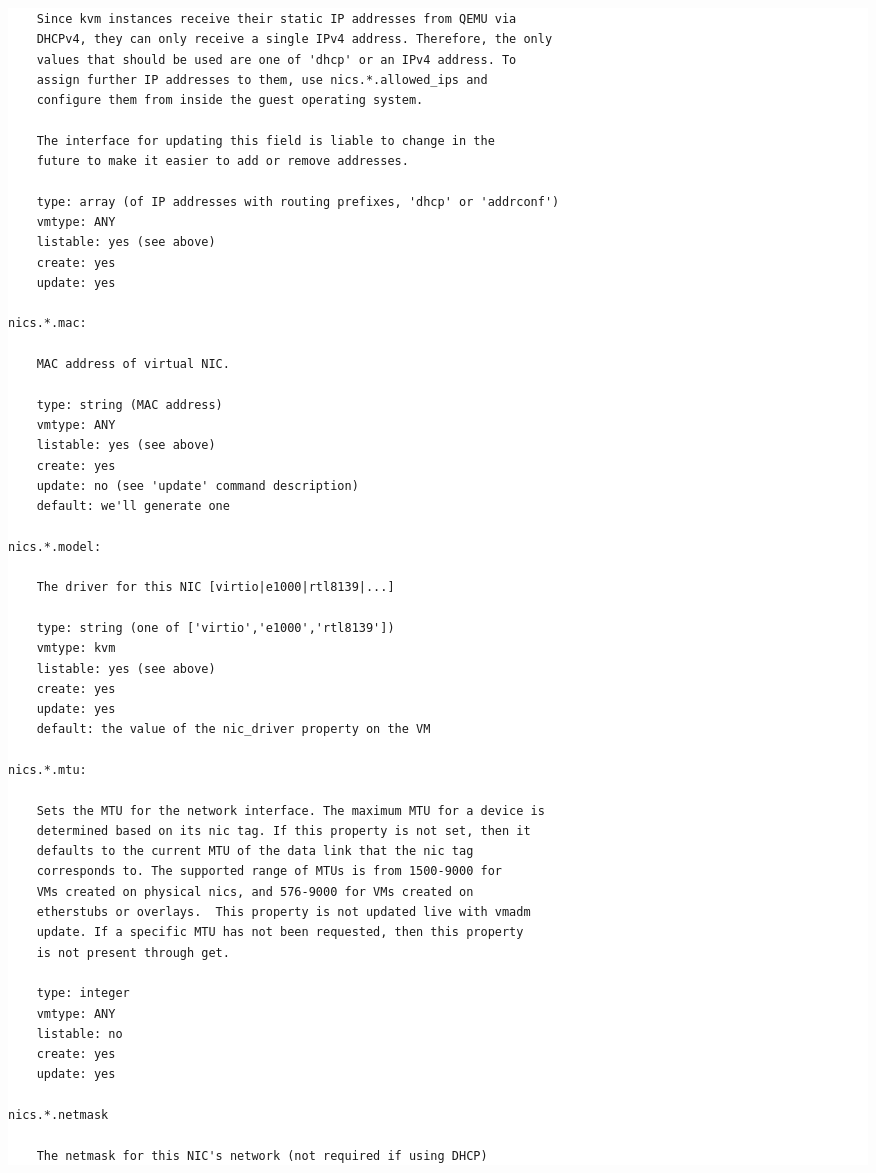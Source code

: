         Since kvm instances receive their static IP addresses from QEMU via
        DHCPv4, they can only receive a single IPv4 address. Therefore, the only
        values that should be used are one of 'dhcp' or an IPv4 address. To
        assign further IP addresses to them, use nics.*.allowed_ips and
        configure them from inside the guest operating system.

        The interface for updating this field is liable to change in the
        future to make it easier to add or remove addresses.

        type: array (of IP addresses with routing prefixes, 'dhcp' or 'addrconf')
        vmtype: ANY
        listable: yes (see above)
        create: yes
        update: yes

    nics.*.mac:

        MAC address of virtual NIC.

        type: string (MAC address)
        vmtype: ANY
        listable: yes (see above)
        create: yes
        update: no (see 'update' command description)
        default: we'll generate one

    nics.*.model:

        The driver for this NIC [virtio|e1000|rtl8139|...]

        type: string (one of ['virtio','e1000','rtl8139'])
        vmtype: kvm
        listable: yes (see above)
        create: yes
        update: yes
        default: the value of the nic_driver property on the VM

    nics.*.mtu:

        Sets the MTU for the network interface. The maximum MTU for a device is
        determined based on its nic tag. If this property is not set, then it
        defaults to the current MTU of the data link that the nic tag
        corresponds to. The supported range of MTUs is from 1500-9000 for
        VMs created on physical nics, and 576-9000 for VMs created on
        etherstubs or overlays.  This property is not updated live with vmadm
        update. If a specific MTU has not been requested, then this property
        is not present through get.

        type: integer
        vmtype: ANY
        listable: no
        create: yes
        update: yes

    nics.*.netmask

        The netmask for this NIC's network (not required if using DHCP)
